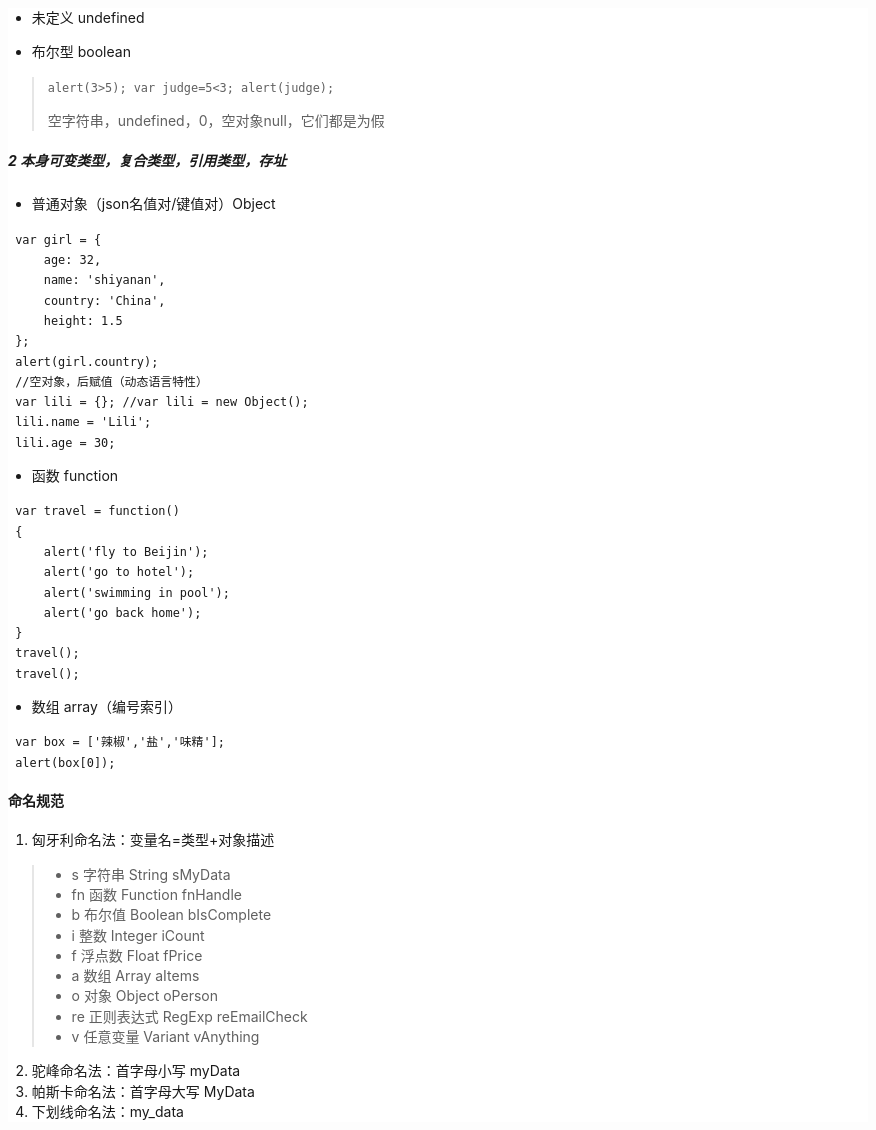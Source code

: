 * 未定义 undefined

* 布尔型 boolean
> `alert(3>5); var judge=5<3; alert(judge);`
> 
> 空字符串，undefined，0，空对象null，它们都是为假

##### 2 本身可变类型，复合类型，引用类型，存址
* 普通对象（json名值对/键值对）Object
```
 var girl = {
	 age: 32,
	 name: 'shiyanan',
	 country: 'China',
	 height: 1.5
 };
 alert(girl.country);
 //空对象，后赋值（动态语言特性）
 var lili = {}; //var lili = new Object();
 lili.name = 'Lili';
 lili.age = 30;
```

* 函数 function
```
 var travel = function()
 {
	 alert('fly to Beijin');
	 alert('go to hotel');
	 alert('swimming in pool');
	 alert('go back home');
 }
 travel();
 travel();
```

* 数组 array（编号索引）
```
 var box = ['辣椒','盐','味精'];
 alert(box[0]);
```

#### 命名规范
1. 匈牙利命名法：变量名=类型+对象描述
>* s 字符串 String sMyData
>* fn 函数 Function fnHandle
>* b 布尔值 Boolean bIsComplete
>* i 整数 Integer iCount
>* f 浮点数 Float fPrice
>* a 数组 Array aItems
>* o 对象 Object oPerson
>* re 正则表达式 RegExp reEmailCheck
>* v 任意变量 Variant vAnything
2. 驼峰命名法：首字母小写 myData
3. 帕斯卡命名法：首字母大写 MyData
4. 下划线命名法：my_data
